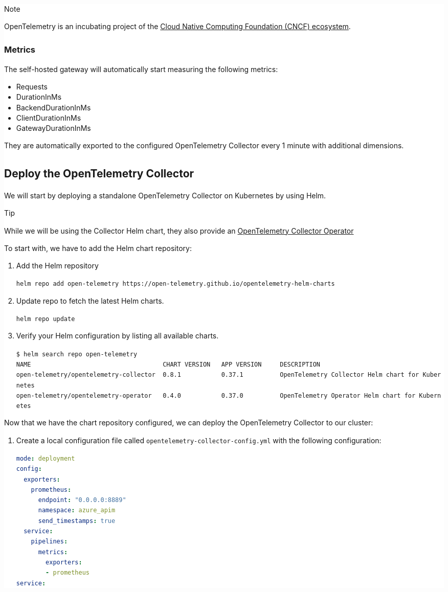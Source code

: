 > [!NOTE]
> OpenTelemetry is an incubating project of the [Cloud Native Computing Foundation (CNCF) ecosystem](https://www.cncf.io/).

### Metrics

The self-hosted gateway will automatically start measuring the following metrics:

- Requests
- DurationInMs
- BackendDurationInMs
- ClientDurationInMs
- GatewayDurationInMs

They are automatically exported to the configured OpenTelemetry Collector every 1 minute with additional dimensions.

## Deploy the OpenTelemetry Collector

We will start by deploying a standalone OpenTelemetry Collector on Kubernetes by using Helm.

> [!TIP]
> While we will be using the Collector Helm chart, they also provide an [OpenTelemetry Collector Operator](https://github.com/open-telemetry/opentelemetry-helm-charts/tree/main/charts/opentelemetry-operator)

To start with, we have to add the Helm chart repository:
1. Add the Helm repository

    ```console
    helm repo add open-telemetry https://open-telemetry.github.io/opentelemetry-helm-charts
    ```

2. Update repo to fetch the latest Helm charts.

   ```console
   helm repo update
   ```

3. Verify your Helm configuration by listing all available charts.

   ```console
   $ helm search repo open-telemetry
   NAME                                    CHART VERSION   APP VERSION     DESCRIPTION
   open-telemetry/opentelemetry-collector  0.8.1           0.37.1          OpenTelemetry Collector Helm chart for Kubernetes
   open-telemetry/opentelemetry-operator   0.4.0           0.37.0          OpenTelemetry Operator Helm chart for Kubernetes
   ```

Now that we have the chart repository configured, we can deploy the OpenTelemetry Collector to our cluster:

1. Create a local configuration file called `opentelemetry-collector-config.yml` with the following configuration:

    ```yaml
    mode: deployment
    config:
      exporters:
        prometheus:
          endpoint: "0.0.0.0:8889"
          namespace: azure_apim
          send_timestamps: true
      service:
        pipelines:
          metrics:
            exporters:
            - prometheus
    service: